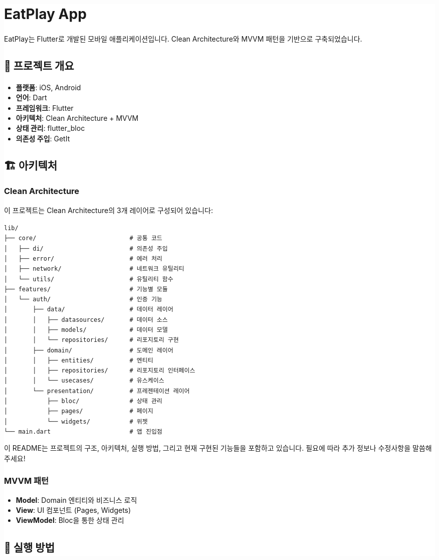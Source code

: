 # EatPlay App

EatPlay는 Flutter로 개발된 모바일 애플리케이션입니다. Clean Architecture와 MVVM 패턴을 기반으로 구축되었습니다.

## 📱 프로젝트 개요

- **플랫폼**: iOS, Android
- **언어**: Dart
- **프레임워크**: Flutter
- **아키텍처**: Clean Architecture + MVVM
- **상태 관리**: flutter_bloc
- **의존성 주입**: GetIt

## 🏗️ 아키텍처

### Clean Architecture
이 프로젝트는 Clean Architecture의 3개 레이어로 구성되어 있습니다:

```
lib/
├── core/                          # 공통 코드
│   ├── di/                        # 의존성 주입
│   ├── error/                     # 에러 처리
│   ├── network/                   # 네트워크 유틸리티
│   └── utils/                     # 유틸리티 함수
├── features/                      # 기능별 모듈
│   └── auth/                      # 인증 기능
│       ├── data/                  # 데이터 레이어
│       │   ├── datasources/       # 데이터 소스
│       │   ├── models/            # 데이터 모델
│       │   └── repositories/      # 리포지토리 구현
│       ├── domain/                # 도메인 레이어
│       │   ├── entities/          # 엔티티
│       │   ├── repositories/      # 리포지토리 인터페이스
│       │   └── usecases/          # 유스케이스
│       └── presentation/          # 프레젠테이션 레이어
│           ├── bloc/              # 상태 관리
│           ├── pages/             # 페이지
│           └── widgets/           # 위젯
└── main.dart                      # 앱 진입점
```

이 README는 프로젝트의 구조, 아키텍처, 실행 방법, 그리고 현재 구현된 기능들을 포함하고 있습니다. 필요에 따라 추가 정보나 수정사항을 말씀해 주세요!

### MVVM 패턴
- **Model**: Domain 엔티티와 비즈니스 로직
- **View**: UI 컴포넌트 (Pages, Widgets)
- **ViewModel**: Bloc을 통한 상태 관리

## 📱 실행 방법
